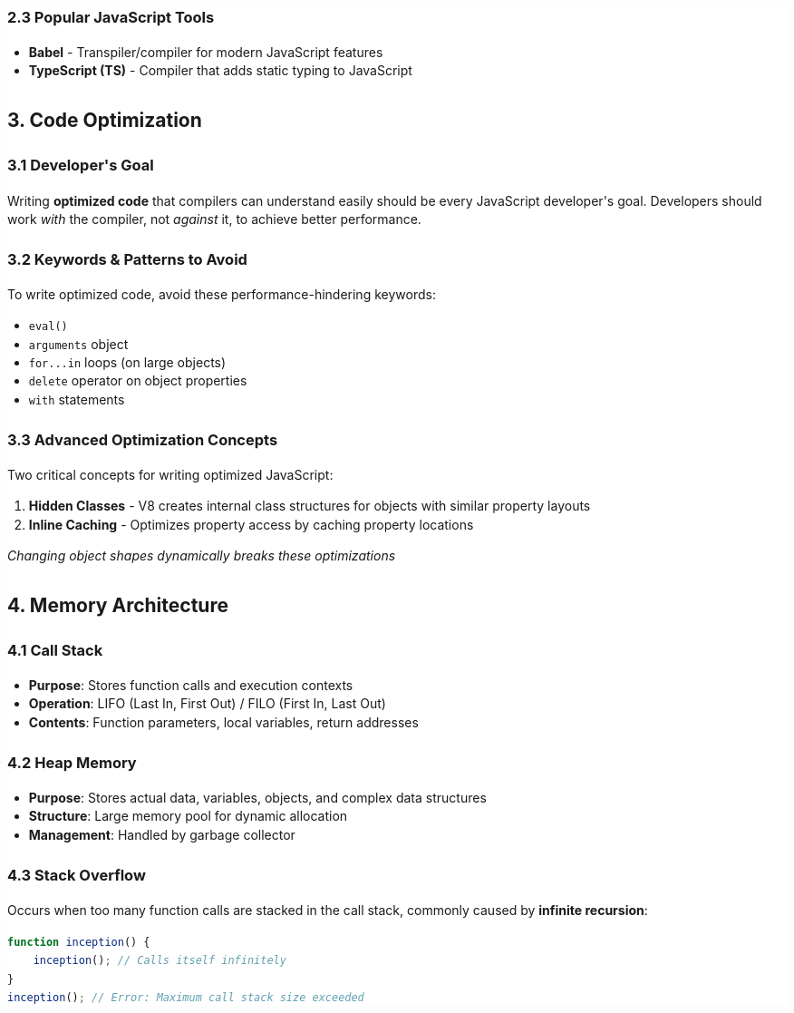 ### 2.3 Popular JavaScript Tools

- **Babel** - Transpiler/compiler for modern JavaScript features
- **TypeScript (TS)** - Compiler that adds static typing to JavaScript

## 3. Code Optimization

### 3.1 Developer's Goal

Writing **optimized code** that compilers can understand easily should be every JavaScript developer's goal. Developers should work _with_ the compiler, not _against_ it, to achieve better performance.

### 3.2 Keywords & Patterns to Avoid

To write optimized code, avoid these performance-hindering keywords:

- `eval()`
- `arguments` object
- `for...in` loops (on large objects)
- `delete` operator on object properties
- `with` statements

### 3.3 Advanced Optimization Concepts

Two critical concepts for writing optimized JavaScript:

1. **Hidden Classes** - V8 creates internal class structures for objects with similar property layouts
2. **Inline Caching** - Optimizes property access by caching property locations

_Changing object shapes dynamically breaks these optimizations_

## 4. Memory Architecture

### 4.1 Call Stack

- **Purpose**: Stores function calls and execution contexts
- **Operation**: LIFO (Last In, First Out) / FILO (First In, Last Out)
- **Contents**: Function parameters, local variables, return addresses

### 4.2 Heap Memory

- **Purpose**: Stores actual data, variables, objects, and complex data structures
- **Structure**: Large memory pool for dynamic allocation
- **Management**: Handled by garbage collector

### 4.3 Stack Overflow

Occurs when too many function calls are stacked in the call stack, commonly caused by **infinite recursion**:

```javascript
function inception() {
	inception(); // Calls itself infinitely
}
inception(); // Error: Maximum call stack size exceeded
```
